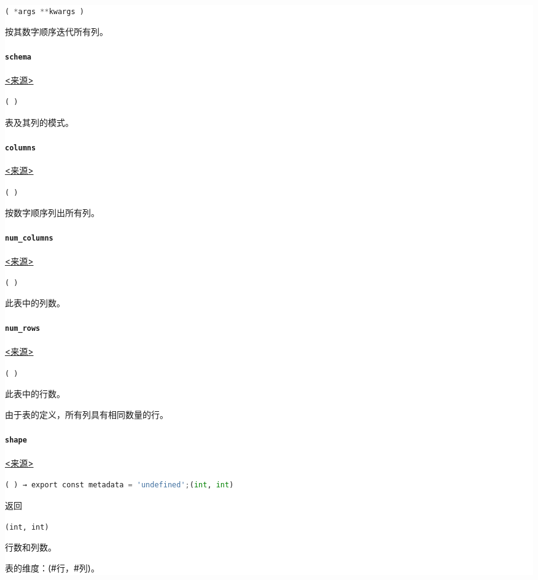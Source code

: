 ```py
( *args **kwargs )
```

按其数字顺序迭代所有列。

#### `schema`

[<来源>](https://github.com/huggingface/datasets/blob/2.17.0/src/datasets/table.py#L360)

```py
( )
```

表及其列的模式。

#### `columns`

[<来源>](https://github.com/huggingface/datasets/blob/2.17.0/src/datasets/table.py#L370)

```py
( )
```

按数字顺序列出所有列。

#### `num_columns`

[<来源>](https://github.com/huggingface/datasets/blob/2.17.0/src/datasets/table.py#L380)

```py
( )
```

此表中的列数。

#### `num_rows`

[<来源>](https://github.com/huggingface/datasets/blob/2.17.0/src/datasets/table.py#L390)

```py
( )
```

此表中的行数。

由于表的定义，所有列具有相同数量的行。

#### `shape`

[<来源>](https://github.com/huggingface/datasets/blob/2.17.0/src/datasets/table.py#L403)

```py
( ) → export const metadata = 'undefined';(int, int)
```

返回

`(int, int)`

行数和列数。

表的维度：(#行，#列)。
